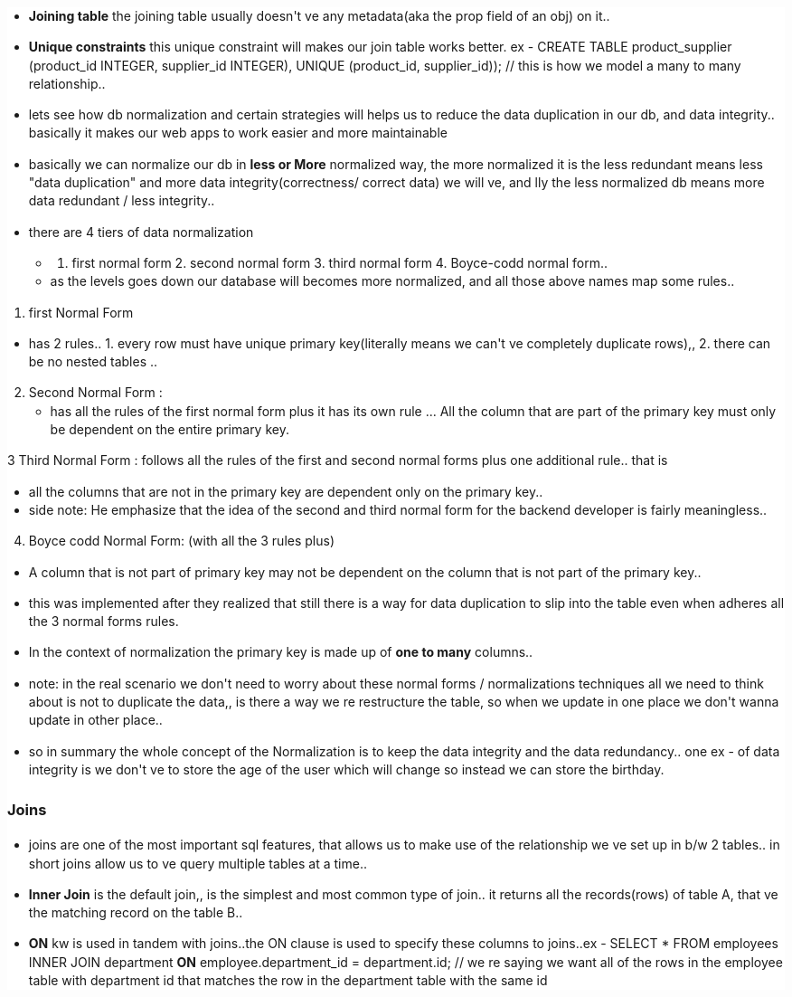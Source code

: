 - **Joining table** the joining table usually doesn't ve any metadata(aka the prop field of an obj) on it..
- **Unique constraints** this unique constraint will makes our join table works better. ex - CREATE TABLE product_supplier (product_id INTEGER, supplier_id INTEGER), UNIQUE (product_id, supplier_id)); // this is how we model a many to many relationship..

- lets see how db normalization and certain strategies will helps us to reduce the data duplication in our db, and data integrity.. basically it makes our web apps to work easier and more maintainable
- basically we can normalize our db in **less or More** normalized way, the more normalized it is the less redundant means less "data duplication" and more data integrity(correctness/ correct data) we will ve, and lly the less normalized db means more data redundant / less integrity..
- there are 4 tiers of data normalization
  - 1. first normal form 2. second normal form 3. third normal form 4. Boyce-codd normal form..
  - as the levels goes down our database will becomes more normalized, and all those above names map some rules..

1. first Normal Form

- has 2 rules.. 1. every row must have unique primary key(literally means we can't ve completely duplicate rows),, 2. there can be no nested tables ..

2. Second Normal Form :
   - has all the rules of the first normal form plus it has its own rule ... All the column that are part of the primary key must only be dependent on the entire primary key.

3 Third Normal Form : follows all the rules of the first and second normal forms plus one additional rule.. that is

- all the columns that are not in the primary key are dependent only on the primary key..
- side note: He emphasize that the idea of the second and third normal form for the backend developer is fairly meaningless..

4. Boyce codd Normal Form: (with all the 3 rules plus)

- A column that is not part of primary key may not be dependent on the column that is not part of the primary key..
- this was implemented after they realized that still there is a way for data duplication to slip into the table even when adheres all the 3 normal forms rules.

- In the context of normalization the primary key is made up of **one to many** columns..

- note: in the real scenario we don't need to worry about these normal forms / normalizations techniques all we need to think about is not to duplicate the data,, is there a way we re restructure the table, so when we update in one place we don't wanna update in other place..
- so in summary the whole concept of the Normalization is to keep the data integrity and the data redundancy.. one ex - of data integrity is we don't ve to store the age of the user which will change so instead we can store the birthday.

### Joins

- joins are one of the most important sql features, that allows us to make use of the relationship we ve set up in b/w 2 tables.. in short joins allow us to ve query multiple tables at a time..

- **Inner Join** is the default join,, is the simplest and most common type of join.. it returns all the records(rows) of table A, that ve the matching record on the table B..
- **ON** kw is used in tandem with joins..the ON clause is used to specify these columns to joins..ex - SELECT \* FROM employees INNER JOIN department **ON** employee.department_id = department.id; // we re saying we want all of the rows in the employee table with department id that matches the row in the department table with the same id
